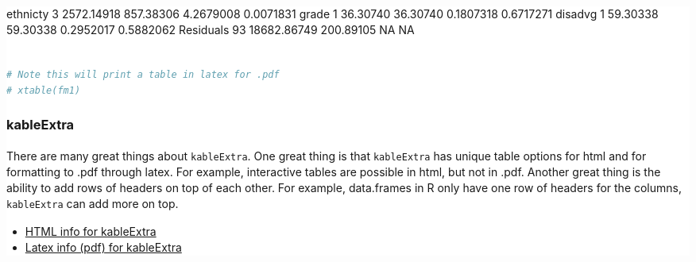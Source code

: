   </tr>
  <tr>
   <td style="text-align:left;"> ethnicty </td>
   <td style="text-align:right;"> 3 </td>
   <td style="text-align:right;"> 2572.14918 </td>
   <td style="text-align:right;"> 857.38306 </td>
   <td style="text-align:right;"> 4.2679008 </td>
   <td style="text-align:right;"> 0.0071831 </td>
  </tr>
  <tr>
   <td style="text-align:left;"> grade </td>
   <td style="text-align:right;"> 1 </td>
   <td style="text-align:right;"> 36.30740 </td>
   <td style="text-align:right;"> 36.30740 </td>
   <td style="text-align:right;"> 0.1807318 </td>
   <td style="text-align:right;"> 0.6717271 </td>
  </tr>
  <tr>
   <td style="text-align:left;"> disadvg </td>
   <td style="text-align:right;"> 1 </td>
   <td style="text-align:right;"> 59.30338 </td>
   <td style="text-align:right;"> 59.30338 </td>
   <td style="text-align:right;"> 0.2952017 </td>
   <td style="text-align:right;"> 0.5882062 </td>
  </tr>
  <tr>
   <td style="text-align:left;"> Residuals </td>
   <td style="text-align:right;"> 93 </td>
   <td style="text-align:right;"> 18682.86749 </td>
   <td style="text-align:right;"> 200.89105 </td>
   <td style="text-align:right;"> NA </td>
   <td style="text-align:right;"> NA </td>
  </tr>
</tbody>
</table>

```r

# Note this will print a table in latex for .pdf
# xtable(fm1)
```

### kableExtra

There are many great things about `kableExtra`. One great thing is that `kableExtra` has unique table options for html and for formatting to .pdf through latex. For example, interactive tables are possible in html, but not in .pdf. Another great thing is the ability to add rows of headers on top of each other. For example, data.frames in R only have one row of headers for the columns, `kableExtra` can add more on top.

- [HTML info for kableExtra](https://cran.r-project.org/web/packages/kableExtra/vignettes/awesome_table_in_html.html)
- [Latex info (pdf) for kableExtra](http://haozhu233.github.io/kableExtra/awesome_table_in_pdf.pdf)
